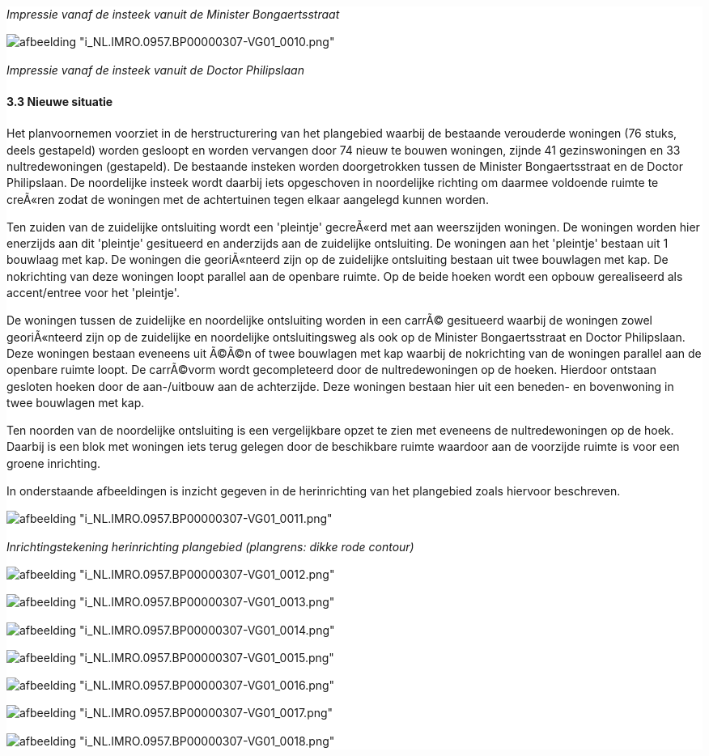 *Impressie vanaf de insteek vanuit de Minister Bongaertsstraat*

![afbeelding "i_NL.IMRO.0957.BP00000307-VG01_0010.png"](i_NL.IMRO.0957.BP00000307-VG01_0010.png)

*Impressie vanaf de insteek vanuit de Doctor Philipslaan*

#### 3\.3 Nieuwe situatie

Het planvoornemen voorziet in de herstructurering van het plangebied waarbij de bestaande verouderde woningen (76 stuks, deels gestapeld) worden gesloopt en worden vervangen door 74 nieuw te bouwen woningen, zijnde 41 gezinswoningen en 33 nultredewoningen (gestapeld). De bestaande insteken worden doorgetrokken tussen de Minister Bongaertsstraat en de Doctor Philipslaan. De noordelijke insteek wordt daarbij iets opgeschoven in noordelijke richting om daarmee voldoende ruimte te creÃ«ren zodat de woningen met de achtertuinen tegen elkaar aangelegd kunnen worden.

Ten zuiden van de zuidelijke ontsluiting wordt een 'pleintje' gecreÃ«erd met aan weerszijden woningen. De woningen worden hier enerzijds aan dit 'pleintje' gesitueerd en anderzijds aan de zuidelijke ontsluiting. De woningen aan het 'pleintje' bestaan uit 1 bouwlaag met kap. De woningen die georiÃ«nteerd zijn op de zuidelijke ontsluiting bestaan uit twee bouwlagen met kap. De nokrichting van deze woningen loopt parallel aan de openbare ruimte. Op de beide hoeken wordt een opbouw gerealiseerd als accent/entree voor het 'pleintje'.

De woningen tussen de zuidelijke en noordelijke ontsluiting worden in een carrÃ© gesitueerd waarbij de woningen zowel georiÃ«nteerd zijn op de zuidelijke en noordelijke ontsluitingsweg als ook op de Minister Bongaertsstraat en Doctor Philipslaan. Deze woningen bestaan eveneens uit Ã©Ã©n of twee bouwlagen met kap waarbij de nokrichting van de woningen parallel aan de openbare ruimte loopt. De carrÃ©vorm wordt gecompleteerd door de nultredewoningen op de hoeken. Hierdoor ontstaan gesloten hoeken door de aan\-/uitbouw aan de achterzijde. Deze woningen bestaan hier uit een beneden\- en bovenwoning in twee bouwlagen met kap.

Ten noorden van de noordelijke ontsluiting is een vergelijkbare opzet te zien met eveneens de nultredewoningen op de hoek. Daarbij is een blok met woningen iets terug gelegen door de beschikbare ruimte waardoor aan de voorzijde ruimte is voor een groene inrichting.

In onderstaande afbeeldingen is inzicht gegeven in de herinrichting van het plangebied zoals hiervoor beschreven.

![afbeelding "i_NL.IMRO.0957.BP00000307-VG01_0011.png"](i_NL.IMRO.0957.BP00000307-VG01_0011.png)

*Inrichtingstekening herinrichting plangebied (plangrens: dikke rode contour)*

![afbeelding "i_NL.IMRO.0957.BP00000307-VG01_0012.png"](i_NL.IMRO.0957.BP00000307-VG01_0012.png)

![afbeelding "i_NL.IMRO.0957.BP00000307-VG01_0013.png"](i_NL.IMRO.0957.BP00000307-VG01_0013.png)

![afbeelding "i_NL.IMRO.0957.BP00000307-VG01_0014.png"](i_NL.IMRO.0957.BP00000307-VG01_0014.png)

![afbeelding "i_NL.IMRO.0957.BP00000307-VG01_0015.png"](i_NL.IMRO.0957.BP00000307-VG01_0015.png)

![afbeelding "i_NL.IMRO.0957.BP00000307-VG01_0016.png"](i_NL.IMRO.0957.BP00000307-VG01_0016.png)

![afbeelding "i_NL.IMRO.0957.BP00000307-VG01_0017.png"](i_NL.IMRO.0957.BP00000307-VG01_0017.png)

![afbeelding "i_NL.IMRO.0957.BP00000307-VG01_0018.png"](i_NL.IMRO.0957.BP00000307-VG01_0018.png)
